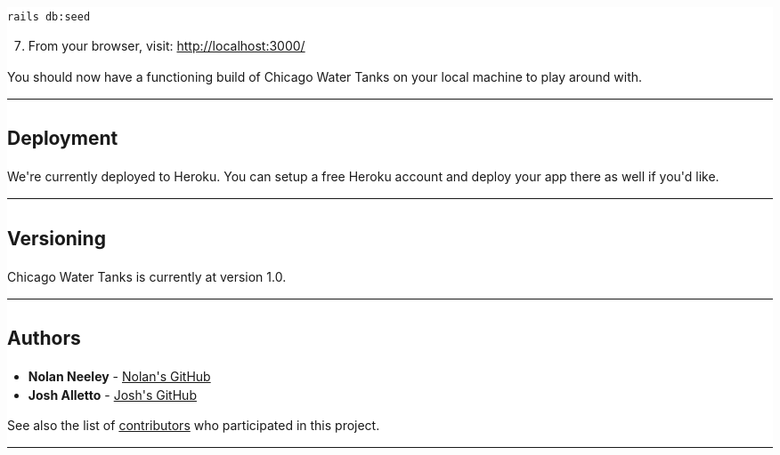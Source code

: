 ```
rails db:seed
```

7. From your browser, visit: [http://localhost:3000/](http://localhost:3000/)


You should now have a functioning build of Chicago Water Tanks on your local machine to play around with.

---

## Deployment

We're currently deployed to Heroku. You can setup a free Heroku account and deploy your app there as well if you'd like.

---


## Versioning

Chicago Water Tanks is currently at version 1.0.

---

## Authors

* **Nolan Neeley** - [Nolan's GitHub](https://github.com/loudmouse)
* **Josh Alletto** - [Josh's GitHub](https://github.com/jalletto)

See also the list of [contributors](https://github.com/loudmouse/water_tanks/graphs/contributors) who participated in this project.

---
